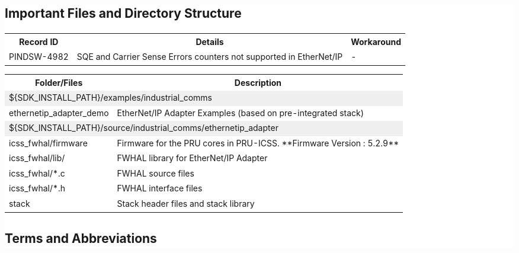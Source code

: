 <table>
<tr>
    <th> Record ID
    <th> Details
    <th> Workaround
</tr>
<tr>
    <td> PINDSW-4982
    <td> SQE and Carrier Sense Errors counters not supported in EtherNet/IP
    <td> -
</tr>

## Important Files and Directory Structure

<table>
<tr>
    <th>Folder/Files
    <th>Description
</tr>
<tr><td colspan="2" bgcolor=#F0F0F0> ${SDK_INSTALL_PATH}/examples/industrial_comms</td></tr>
<tr>
    <td>ethernetip_adapter_demo</td>
    <td>EtherNet/IP Adapter Examples (based on pre-integrated stack)</td>
</tr>
<tr><td colspan="2" bgcolor=#F0F0F0> ${SDK_INSTALL_PATH}/source/industrial_comms/ethernetip_adapter</td></tr>
<tr>
    <td>icss_fwhal/firmware</td>
    <td>Firmware for the PRU cores in PRU-ICSS. **Firmware Version : 5.2.9** </td>
</tr>
<tr>
    <td>icss_fwhal/lib/</td>
    <td>FWHAL library for EtherNet/IP Adapter</td>
</tr>
<tr>
    <td>icss_fwhal/*.c</td>
    <td>FWHAL source files</td>
</tr>
<tr>
    <td>icss_fwhal/*.h</td>
    <td>FWHAL interface files</td>
</tr>
<tr>
    <td>stack</td>
    <td>Stack header files and stack library</td>
</tr>

</table>

## Terms and Abbreviations
